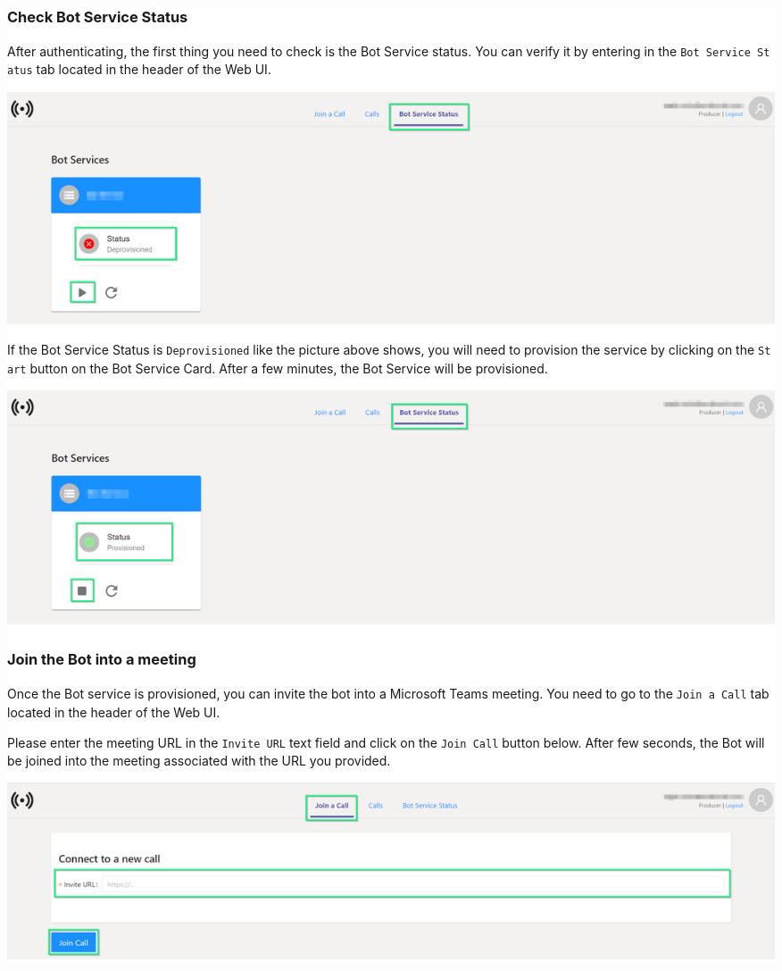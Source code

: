 ### Check Bot Service Status
After authenticating, the first thing you need to check is the Bot Service status. You can verify it by entering in the `Bot Service Status` tab located in the header of the Web UI.

![Bot service deprovisioned image](images/bot-service-status-deprovisioned.png)

If the Bot Service Status is `Deprovisioned` like the picture above shows, you will need to provision the service by clicking on the `Start` button on the Bot Service Card. After a few minutes, the Bot Service will be provisioned.

![Bot service provisioned image](images/bot-service-status-provisioned.png)

### Join the Bot into a meeting
Once the Bot service is provisioned, you can invite the bot into a Microsoft Teams meeting. You need to go to the `Join a Call` tab located in the header of the Web UI.

Please enter the meeting URL in the `Invite URL` text field and click on the `Join Call` button below. After few seconds, the Bot will be joined into the meeting associated with the URL you provided.

![Join a call image](images/join-call.png)
